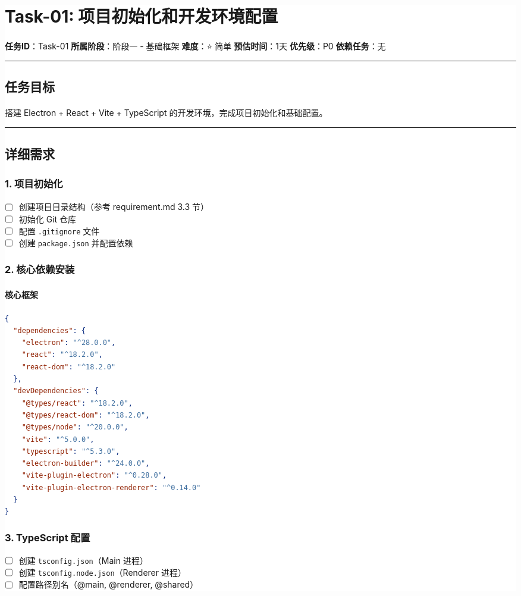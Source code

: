 # Task-01: 项目初始化和开发环境配置

**任务ID**：Task-01
**所属阶段**：阶段一 - 基础框架
**难度**：⭐ 简单
**预估时间**：1天
**优先级**：P0
**依赖任务**：无

---

## 任务目标

搭建 Electron + React + Vite + TypeScript 的开发环境，完成项目初始化和基础配置。

---

## 详细需求

### 1. 项目初始化
- [ ] 创建项目目录结构（参考 requirement.md 3.3 节）
- [ ] 初始化 Git 仓库
- [ ] 配置 `.gitignore` 文件
- [ ] 创建 `package.json` 并配置依赖

### 2. 核心依赖安装

#### 核心框架
```json
{
  "dependencies": {
    "electron": "^28.0.0",
    "react": "^18.2.0",
    "react-dom": "^18.2.0"
  },
  "devDependencies": {
    "@types/react": "^18.2.0",
    "@types/react-dom": "^18.2.0",
    "@types/node": "^20.0.0",
    "vite": "^5.0.0",
    "typescript": "^5.3.0",
    "electron-builder": "^24.0.0",
    "vite-plugin-electron": "^0.28.0",
    "vite-plugin-electron-renderer": "^0.14.0"
  }
}
```

### 3. TypeScript 配置
- [ ] 创建 `tsconfig.json`（Main 进程）
- [ ] 创建 `tsconfig.node.json`（Renderer 进程）
- [ ] 配置路径别名（@main, @renderer, @shared）
